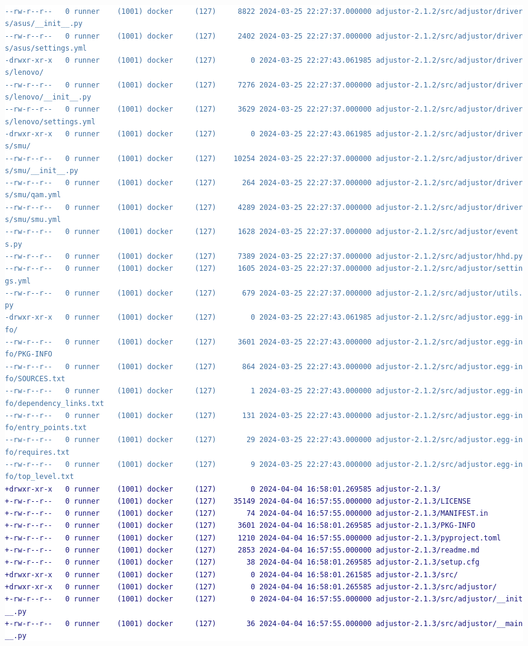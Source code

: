 ```diff
--rw-r--r--   0 runner    (1001) docker     (127)     8822 2024-03-25 22:27:37.000000 adjustor-2.1.2/src/adjustor/drivers/asus/__init__.py
--rw-r--r--   0 runner    (1001) docker     (127)     2402 2024-03-25 22:27:37.000000 adjustor-2.1.2/src/adjustor/drivers/asus/settings.yml
-drwxr-xr-x   0 runner    (1001) docker     (127)        0 2024-03-25 22:27:43.061985 adjustor-2.1.2/src/adjustor/drivers/lenovo/
--rw-r--r--   0 runner    (1001) docker     (127)     7276 2024-03-25 22:27:37.000000 adjustor-2.1.2/src/adjustor/drivers/lenovo/__init__.py
--rw-r--r--   0 runner    (1001) docker     (127)     3629 2024-03-25 22:27:37.000000 adjustor-2.1.2/src/adjustor/drivers/lenovo/settings.yml
-drwxr-xr-x   0 runner    (1001) docker     (127)        0 2024-03-25 22:27:43.061985 adjustor-2.1.2/src/adjustor/drivers/smu/
--rw-r--r--   0 runner    (1001) docker     (127)    10254 2024-03-25 22:27:37.000000 adjustor-2.1.2/src/adjustor/drivers/smu/__init__.py
--rw-r--r--   0 runner    (1001) docker     (127)      264 2024-03-25 22:27:37.000000 adjustor-2.1.2/src/adjustor/drivers/smu/qam.yml
--rw-r--r--   0 runner    (1001) docker     (127)     4289 2024-03-25 22:27:37.000000 adjustor-2.1.2/src/adjustor/drivers/smu/smu.yml
--rw-r--r--   0 runner    (1001) docker     (127)     1628 2024-03-25 22:27:37.000000 adjustor-2.1.2/src/adjustor/events.py
--rw-r--r--   0 runner    (1001) docker     (127)     7389 2024-03-25 22:27:37.000000 adjustor-2.1.2/src/adjustor/hhd.py
--rw-r--r--   0 runner    (1001) docker     (127)     1605 2024-03-25 22:27:37.000000 adjustor-2.1.2/src/adjustor/settings.yml
--rw-r--r--   0 runner    (1001) docker     (127)      679 2024-03-25 22:27:37.000000 adjustor-2.1.2/src/adjustor/utils.py
-drwxr-xr-x   0 runner    (1001) docker     (127)        0 2024-03-25 22:27:43.061985 adjustor-2.1.2/src/adjustor.egg-info/
--rw-r--r--   0 runner    (1001) docker     (127)     3601 2024-03-25 22:27:43.000000 adjustor-2.1.2/src/adjustor.egg-info/PKG-INFO
--rw-r--r--   0 runner    (1001) docker     (127)      864 2024-03-25 22:27:43.000000 adjustor-2.1.2/src/adjustor.egg-info/SOURCES.txt
--rw-r--r--   0 runner    (1001) docker     (127)        1 2024-03-25 22:27:43.000000 adjustor-2.1.2/src/adjustor.egg-info/dependency_links.txt
--rw-r--r--   0 runner    (1001) docker     (127)      131 2024-03-25 22:27:43.000000 adjustor-2.1.2/src/adjustor.egg-info/entry_points.txt
--rw-r--r--   0 runner    (1001) docker     (127)       29 2024-03-25 22:27:43.000000 adjustor-2.1.2/src/adjustor.egg-info/requires.txt
--rw-r--r--   0 runner    (1001) docker     (127)        9 2024-03-25 22:27:43.000000 adjustor-2.1.2/src/adjustor.egg-info/top_level.txt
+drwxr-xr-x   0 runner    (1001) docker     (127)        0 2024-04-04 16:58:01.269585 adjustor-2.1.3/
+-rw-r--r--   0 runner    (1001) docker     (127)    35149 2024-04-04 16:57:55.000000 adjustor-2.1.3/LICENSE
+-rw-r--r--   0 runner    (1001) docker     (127)       74 2024-04-04 16:57:55.000000 adjustor-2.1.3/MANIFEST.in
+-rw-r--r--   0 runner    (1001) docker     (127)     3601 2024-04-04 16:58:01.269585 adjustor-2.1.3/PKG-INFO
+-rw-r--r--   0 runner    (1001) docker     (127)     1210 2024-04-04 16:57:55.000000 adjustor-2.1.3/pyproject.toml
+-rw-r--r--   0 runner    (1001) docker     (127)     2853 2024-04-04 16:57:55.000000 adjustor-2.1.3/readme.md
+-rw-r--r--   0 runner    (1001) docker     (127)       38 2024-04-04 16:58:01.269585 adjustor-2.1.3/setup.cfg
+drwxr-xr-x   0 runner    (1001) docker     (127)        0 2024-04-04 16:58:01.261585 adjustor-2.1.3/src/
+drwxr-xr-x   0 runner    (1001) docker     (127)        0 2024-04-04 16:58:01.265585 adjustor-2.1.3/src/adjustor/
+-rw-r--r--   0 runner    (1001) docker     (127)        0 2024-04-04 16:57:55.000000 adjustor-2.1.3/src/adjustor/__init__.py
+-rw-r--r--   0 runner    (1001) docker     (127)       36 2024-04-04 16:57:55.000000 adjustor-2.1.3/src/adjustor/__main__.py
```